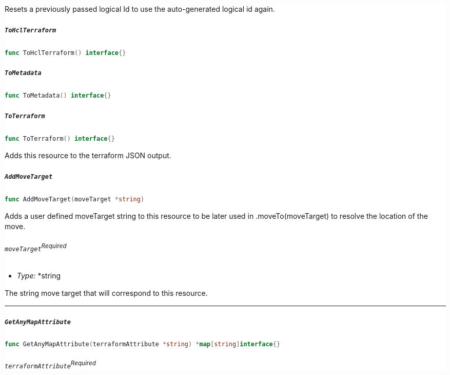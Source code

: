 Resets a previously passed logical Id to use the auto-generated logical id again.

##### `ToHclTerraform` <a name="ToHclTerraform" id="@cdktf/provider-snowflake.networkPolicy.NetworkPolicy.toHclTerraform"></a>

```go
func ToHclTerraform() interface{}
```

##### `ToMetadata` <a name="ToMetadata" id="@cdktf/provider-snowflake.networkPolicy.NetworkPolicy.toMetadata"></a>

```go
func ToMetadata() interface{}
```

##### `ToTerraform` <a name="ToTerraform" id="@cdktf/provider-snowflake.networkPolicy.NetworkPolicy.toTerraform"></a>

```go
func ToTerraform() interface{}
```

Adds this resource to the terraform JSON output.

##### `AddMoveTarget` <a name="AddMoveTarget" id="@cdktf/provider-snowflake.networkPolicy.NetworkPolicy.addMoveTarget"></a>

```go
func AddMoveTarget(moveTarget *string)
```

Adds a user defined moveTarget string to this resource to be later used in .moveTo(moveTarget) to resolve the location of the move.

###### `moveTarget`<sup>Required</sup> <a name="moveTarget" id="@cdktf/provider-snowflake.networkPolicy.NetworkPolicy.addMoveTarget.parameter.moveTarget"></a>

- *Type:* *string

The string move target that will correspond to this resource.

---

##### `GetAnyMapAttribute` <a name="GetAnyMapAttribute" id="@cdktf/provider-snowflake.networkPolicy.NetworkPolicy.getAnyMapAttribute"></a>

```go
func GetAnyMapAttribute(terraformAttribute *string) *map[string]interface{}
```

###### `terraformAttribute`<sup>Required</sup> <a name="terraformAttribute" id="@cdktf/provider-snowflake.networkPolicy.NetworkPolicy.getAnyMapAttribute.parameter.terraformAttribute"></a>
